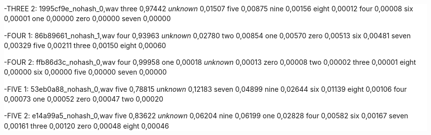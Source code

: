 
-THREE 	2: 	1995cf9e_nohash_0,wav
three 	0,97442
_unknown_ 	0,01507
five 	0,00875
nine 	0,00156
eight 	0,00012
four 	0,00008
six 	0,00001
one 	0,00000
zero 	0,00000
seven 	0,00000

-FOUR 	1: 	86b89661_nohash_1,wav
four 	0,93963
_unknown_ 	0,02780
two 	0,00854
one 	0,00570
zero 	0,00513
six 	0,00481
seven 	0,00329
five 	0,00211
three 	0,00150
eight   0,00060


-FOUR 	2: 	ffb86d3c_nohash_0,wav
four 	0,99958
one 	0,00018
_unknown_ 	0,00013
zero 	0,00008
two 	0,00002
three 	0,00001
eight 	0,00000
six 	0,00000
five 	0,00000
seven 	0,00000



-FIVE 	1: 	53eb0a88_nohash_0,wav
five 	0,78815
_unknown_ 	0,12183
seven 	0,04899
nine 	0,02644
six 	0,01139
eight 	0,00106
four 	0,00073
one 	0,00052
zero 	0,00047
two 	0,00020



-FIVE 	2: 	e14a99a5_nohash_0,wav
five 	0,83622
_unknown_ 	0,06204
nine 	0,06199
one 	0,02828
four 	0,00582
six 	0,00167
seven 	0,00161
three 	0,00120
zero 	0,00048
eight 	0,00046
